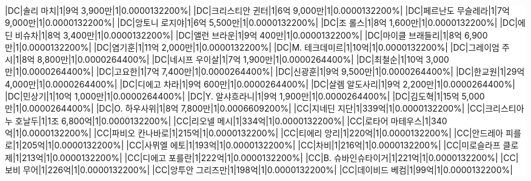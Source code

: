 |DC|솔리 마치|1|9억 3,900만|1|0.0000132200%|
|DC|크리스티안 귄터|1|6억 9,000만|1|0.0000132200%|
|DC|페르난도 무슬레라|1|7억 9,000만|1|0.0000132200%|
|DC|앙토니 로지야|1|6억 5,500만|1|0.0000132200%|
|DC|조 롤스|1|8억 1,600만|1|0.0000132200%|
|DC|에딘 비슈차|1|8억 3,400만|1|0.0000132200%|
|DC|앨런 브라운|1|9억 400만|1|0.0000132200%|
|DC|마이클 브래들리|1|8억 6,900만|1|0.0000132200%|
|DC|염기훈|1|11억 2,000만|1|0.0000132200%|
|DC|M. 테크데미르|1|10억|1|0.0000132200%|
|DC|그레이엄 주시|1|8억 8,800만|1|0.0000264400%|
|DC|네시프 우이살|1|7억 1,900만|1|0.0000264400%|
|DC|최철순|1|10억 3,000만|1|0.0000264400%|
|DC|고요한|1|7억 7,400만|1|0.0000264400%|
|DC|신광훈|1|9억 9,500만|1|0.0000264400%|
|DC|한교원|1|29억 4,000만|1|0.0000264400%|
|DC|디에고 차라|1|9억 600만|1|0.0000264400%|
|DC|살렘 알도사리|1|9억 2,200만|1|0.0000264400%|
|DC|민상기|1|10억 1,000만|1|0.0000264400%|
|DC|Y. 알샤흐라니|1|9억 1,900만|1|0.0000264400%|
|DC|김도혁|1|15억 5,000만|1|0.0000264400%|
|DC|O. 하우사위|1|8억 7,800만|1|0.0006609200%|
|CC|지네딘 지단|1|339억|1|0.0000132200%|
|CC|크리스티아누 호날두|1|1조 6,800억|1|0.0000132200%|
|CC|리오넬 메시|1|334억|1|0.0000132200%|
|CC|로타어 마테우스|1|340억|1|0.0000132200%|
|CC|파비오 칸나바로|1|215억|1|0.0000132200%|
|CC|티에리 앙리|1|220억|1|0.0000132200%|
|CC|안드레아 피를로|1|205억|1|0.0000132200%|
|CC|사뮈엘 에토|1|193억|1|0.0000132200%|
|CC|차비|1|216억|1|0.0000132200%|
|CC|미로슬라프 클로제|1|213억|1|0.0000132200%|
|CC|디에고 포를란|1|222억|1|0.0000132200%|
|CC|B. 슈바인슈타이거|1|221억|1|0.0000132200%|
|CC|보비 무어|1|226억|1|0.0000132200%|
|CC|앙투안 그리즈만|1|198억|1|0.0000132200%|
|CC|데이비드 베컴|1|99억|1|0.0000132200%|